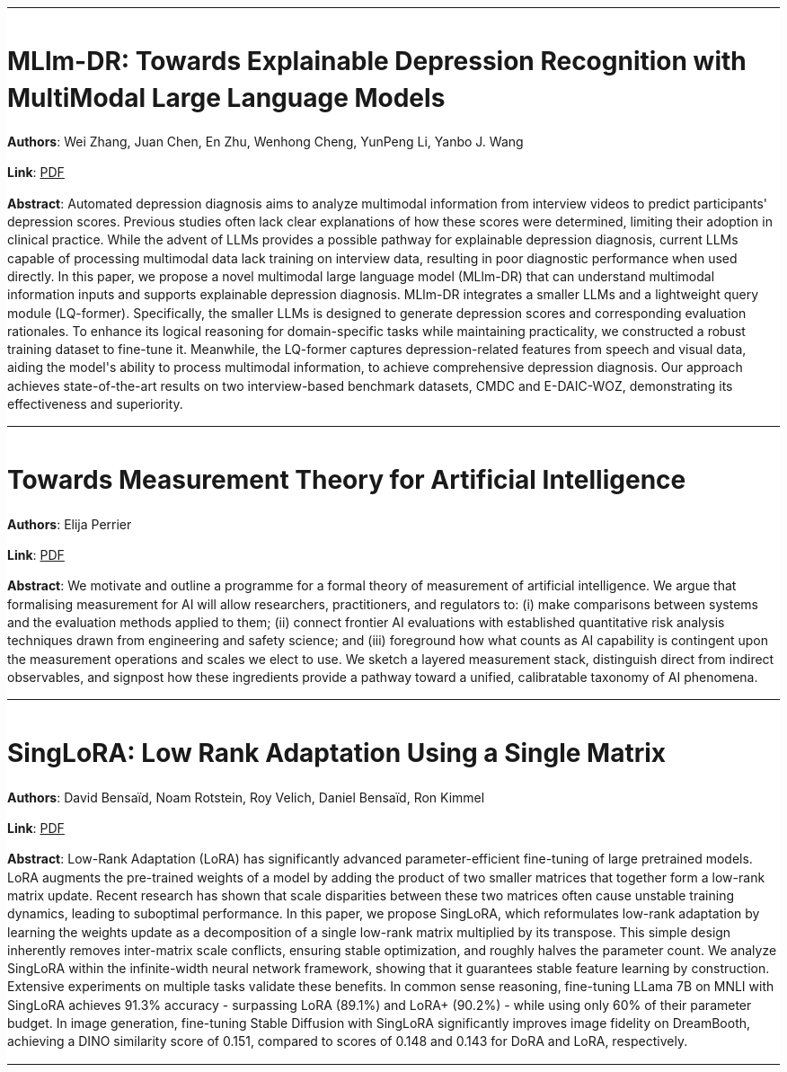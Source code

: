 
---
# MLlm-DR: Towards Explainable Depression Recognition with MultiModal Large Language Models 

**Authors**: Wei Zhang, Juan Chen, En Zhu, Wenhong Cheng, YunPeng Li, Yanbo J. Wang  

**Link**: [PDF](https://arxiv.org/pdf/2507.05591)  

**Abstract**: Automated depression diagnosis aims to analyze multimodal information from interview videos to predict participants' depression scores. Previous studies often lack clear explanations of how these scores were determined, limiting their adoption in clinical practice. While the advent of LLMs provides a possible pathway for explainable depression diagnosis, current LLMs capable of processing multimodal data lack training on interview data, resulting in poor diagnostic performance when used directly. In this paper, we propose a novel multimodal large language model (MLlm-DR) that can understand multimodal information inputs and supports explainable depression diagnosis. MLlm-DR integrates a smaller LLMs and a lightweight query module (LQ-former). Specifically, the smaller LLMs is designed to generate depression scores and corresponding evaluation rationales. To enhance its logical reasoning for domain-specific tasks while maintaining practicality, we constructed a robust training dataset to fine-tune it. Meanwhile, the LQ-former captures depression-related features from speech and visual data, aiding the model's ability to process multimodal information, to achieve comprehensive depression diagnosis. Our approach achieves state-of-the-art results on two interview-based benchmark datasets, CMDC and E-DAIC-WOZ, demonstrating its effectiveness and superiority. 

---
# Towards Measurement Theory for Artificial Intelligence 

**Authors**: Elija Perrier  

**Link**: [PDF](https://arxiv.org/pdf/2507.05587)  

**Abstract**: We motivate and outline a programme for a formal theory of measurement of artificial intelligence. We argue that formalising measurement for AI will allow researchers, practitioners, and regulators to: (i) make comparisons between systems and the evaluation methods applied to them; (ii) connect frontier AI evaluations with established quantitative risk analysis techniques drawn from engineering and safety science; and (iii) foreground how what counts as AI capability is contingent upon the measurement operations and scales we elect to use. We sketch a layered measurement stack, distinguish direct from indirect observables, and signpost how these ingredients provide a pathway toward a unified, calibratable taxonomy of AI phenomena. 

---
# SingLoRA: Low Rank Adaptation Using a Single Matrix 

**Authors**: David Bensaïd, Noam Rotstein, Roy Velich, Daniel Bensaïd, Ron Kimmel  

**Link**: [PDF](https://arxiv.org/pdf/2507.05566)  

**Abstract**: Low-Rank Adaptation (LoRA) has significantly advanced parameter-efficient fine-tuning of large pretrained models. LoRA augments the pre-trained weights of a model by adding the product of two smaller matrices that together form a low-rank matrix update. Recent research has shown that scale disparities between these two matrices often cause unstable training dynamics, leading to suboptimal performance. In this paper, we propose SingLoRA, which reformulates low-rank adaptation by learning the weights update as a decomposition of a single low-rank matrix multiplied by its transpose. This simple design inherently removes inter-matrix scale conflicts, ensuring stable optimization, and roughly halves the parameter count. We analyze SingLoRA within the infinite-width neural network framework, showing that it guarantees stable feature learning by construction. Extensive experiments on multiple tasks validate these benefits. In common sense reasoning, fine-tuning LLama 7B on MNLI with SingLoRA achieves 91.3% accuracy - surpassing LoRA (89.1%) and LoRA+ (90.2%) - while using only 60% of their parameter budget. In image generation, fine-tuning Stable Diffusion with SingLoRA significantly improves image fidelity on DreamBooth, achieving a DINO similarity score of 0.151, compared to scores of 0.148 and 0.143 for DoRA and LoRA, respectively. 

---